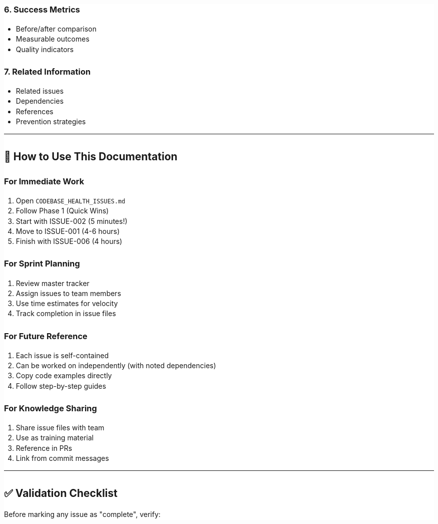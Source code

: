 ### 6. Success Metrics

- Before/after comparison
- Measurable outcomes
- Quality indicators

### 7. Related Information

- Related issues
- Dependencies
- References
- Prevention strategies

---

## 🚀 How to Use This Documentation

### For Immediate Work

1. Open `CODEBASE_HEALTH_ISSUES.md`
2. Follow Phase 1 (Quick Wins)
3. Start with ISSUE-002 (5 minutes!)
4. Move to ISSUE-001 (4-6 hours)
5. Finish with ISSUE-006 (4 hours)

### For Sprint Planning

1. Review master tracker
2. Assign issues to team members
3. Use time estimates for velocity
4. Track completion in issue files

### For Future Reference

1. Each issue is self-contained
2. Can be worked on independently (with noted dependencies)
3. Copy code examples directly
4. Follow step-by-step guides

### For Knowledge Sharing

1. Share issue files with team
2. Use as training material
3. Reference in PRs
4. Link from commit messages

---

## ✅ Validation Checklist

Before marking any issue as "complete", verify:
